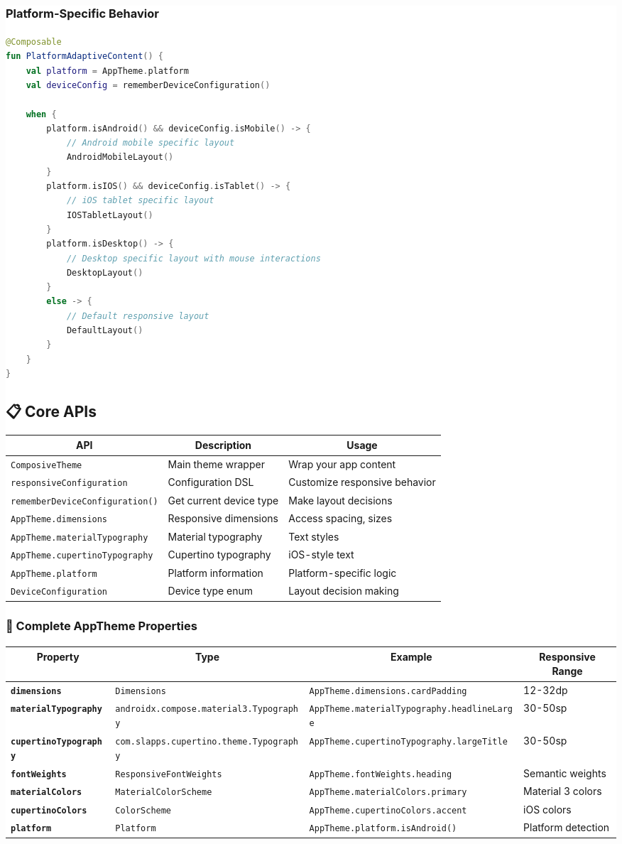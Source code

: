 ### Platform-Specific Behavior

```kotlin
@Composable
fun PlatformAdaptiveContent() {
    val platform = AppTheme.platform
    val deviceConfig = rememberDeviceConfiguration()
    
    when {
        platform.isAndroid() && deviceConfig.isMobile() -> {
            // Android mobile specific layout
            AndroidMobileLayout()
        }
        platform.isIOS() && deviceConfig.isTablet() -> {
            // iOS tablet specific layout
            IOSTabletLayout()
        }
        platform.isDesktop() -> {
            // Desktop specific layout with mouse interactions
            DesktopLayout()
        }
        else -> {
            // Default responsive layout
            DefaultLayout()
        }
    }
}
```

## 📋 Core APIs

| API | Description | Usage |
|-----|-------------|-------|
| `ComposiveTheme` | Main theme wrapper | Wrap your app content |
| `responsiveConfiguration` | Configuration DSL | Customize responsive behavior |
| `rememberDeviceConfiguration()` | Get current device type | Make layout decisions |
| `AppTheme.dimensions` | Responsive dimensions | Access spacing, sizes |
| `AppTheme.materialTypography` | Material typography | Text styles |
| `AppTheme.cupertinoTypography` | Cupertino typography | iOS-style text |
| `AppTheme.platform` | Platform information | Platform-specific logic |
| `DeviceConfiguration` | Device type enum | Layout decision making |

### 🎨 Complete AppTheme Properties

| Property | Type | Example | Responsive Range |
|----------|------|---------|------------------|
| **`dimensions`** | `Dimensions` | `AppTheme.dimensions.cardPadding` | 12-32dp |
| **`materialTypography`** | `androidx.compose.material3.Typography` | `AppTheme.materialTypography.headlineLarge` | 30-50sp |
| **`cupertinoTypography`** | `com.slapps.cupertino.theme.Typography` | `AppTheme.cupertinoTypography.largeTitle` | 30-50sp |
| **`fontWeights`** | `ResponsiveFontWeights` | `AppTheme.fontWeights.heading` | Semantic weights |
| **`materialColors`** | `MaterialColorScheme` | `AppTheme.materialColors.primary` | Material 3 colors |
| **`cupertinoColors`** | `ColorScheme` | `AppTheme.cupertinoColors.accent` | iOS colors |
| **`platform`** | `Platform` | `AppTheme.platform.isAndroid()` | Platform detection |